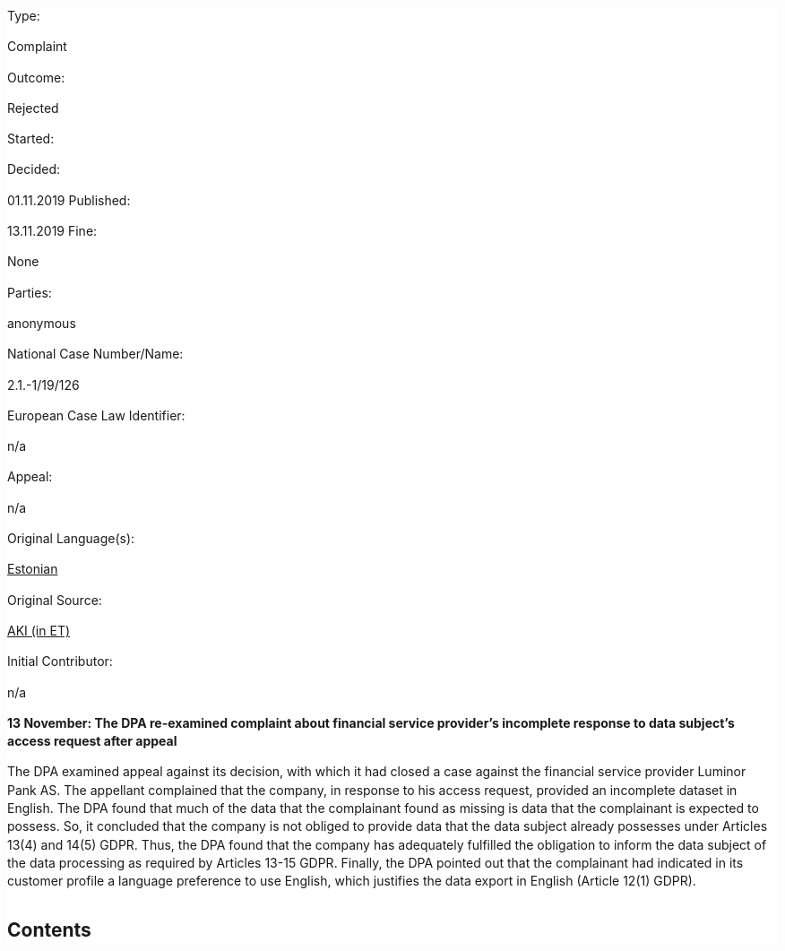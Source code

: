 Type:

Complaint

Outcome:

Rejected

Started:

Decided:

01.11.2019 Published:

13.11.2019 Fine:

None

Parties:

anonymous

National Case Number/Name:

2.1.-1/19/126

European Case Law Identifier:

n/a

Appeal:

n/a

Original Language(s):

[Estonian](/index.php?title=Category:Estonian "Category:Estonian")

Original Source:

[AKI (in ET)](https://www.aki.ee/sites/default/files/vaideotsused/2019/vaideotsus_13.11.2019_isiku_andmete_kaitse_asjas_nr_2.1.-3-19-3971_eraisik__0.pdf)

Initial Contributor:

n/a

**13 November: The DPA re-examined complaint about financial service provider’s incomplete response to data subject’s access request after appeal**

The DPA examined appeal against its decision, with which it had closed a case against the financial service provider Luminor Pank AS. The appellant complained that the company, in response to his access request, provided an incomplete dataset in English. The DPA found that much of the data that the complainant found as missing is data that the complainant is expected to possess. So, it concluded that the company is not obliged to provide data that the data subject already possesses under Articles 13(4) and 14(5) GDPR. Thus, the DPA found that the company has adequately fulfilled the obligation to inform the data subject of the data processing as required by Articles 13-15 GDPR. Finally, the DPA pointed out that the complainant had indicated in its customer profile a language preference to use English, which justifies the data export in English (Article 12(1) GDPR).

## Contents
